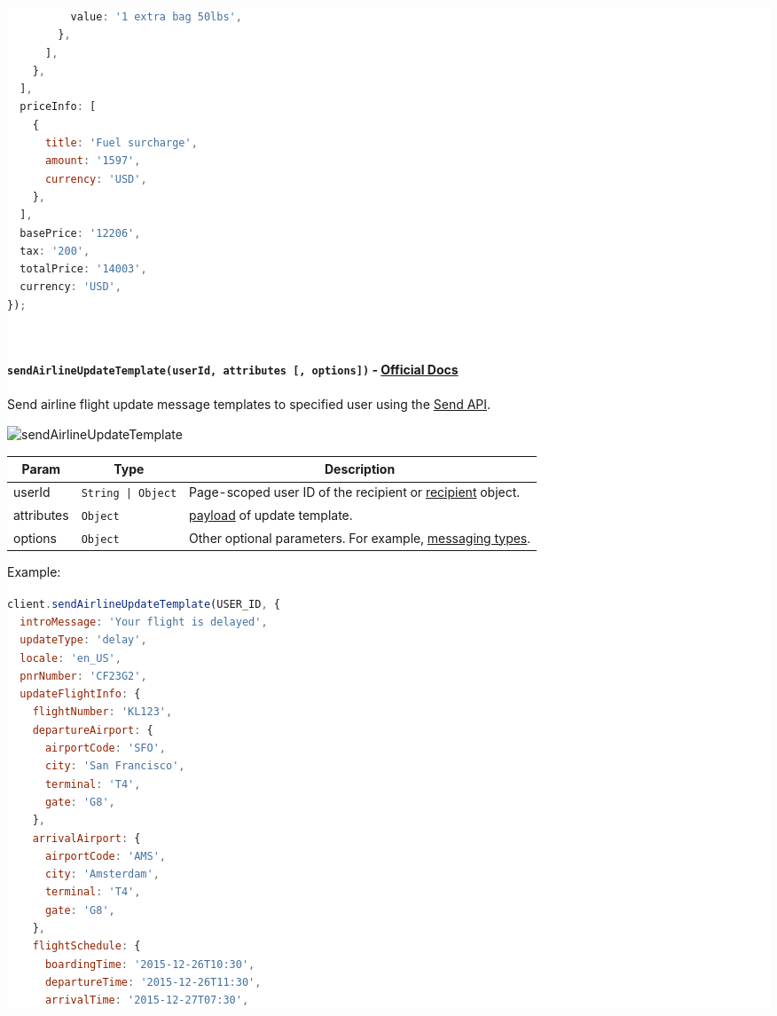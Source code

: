 ```js
          value: '1 extra bag 50lbs',
        },
      ],
    },
  ],
  priceInfo: [
    {
      title: 'Fuel surcharge',
      amount: '1597',
      currency: 'USD',
    },
  ],
  basePrice: '12206',
  tax: '200',
  totalPrice: '14003',
  currency: 'USD',
});
```

<br />

#### `sendAirlineUpdateTemplate(userId, attributes [, options])` - [Official Docs](https://developers.facebook.com/docs/messenger-platform/send-api-reference/airline-update-template)

Send airline flight update message templates to specified user using the [Send API](https://developers.facebook.com/docs/messenger-platform/reference/send-api#request).

<img src="https://user-images.githubusercontent.com/3382565/37411064-e3005a56-27dc-11e8-8486-4fc548ad7b1a.png" alt="sendAirlineUpdateTemplate" width="250" />

| Param      | Type                              | Description                                                                                                                                       |
| ---------- | --------------------------------- | ------------------------------------------------------------------------------------------------------------------------------------------------- |
| userId     | <code>String &#124; Object</code> | Page-scoped user ID of the recipient or [recipient](https://developers.facebook.com/docs/messenger-platform/send-api-reference#recipient) object. |
| attributes | `Object`                          | [payload](https://developers.facebook.com/docs/messenger-platform/send-api-reference/airline-update-template#payload) of update template.         |
| options    | `Object`                          | Other optional parameters. For example, [messaging types](https://developers.facebook.com/docs/messenger-platform/send-messages#messaging_types). |

Example:

```js
client.sendAirlineUpdateTemplate(USER_ID, {
  introMessage: 'Your flight is delayed',
  updateType: 'delay',
  locale: 'en_US',
  pnrNumber: 'CF23G2',
  updateFlightInfo: {
    flightNumber: 'KL123',
    departureAirport: {
      airportCode: 'SFO',
      city: 'San Francisco',
      terminal: 'T4',
      gate: 'G8',
    },
    arrivalAirport: {
      airportCode: 'AMS',
      city: 'Amsterdam',
      terminal: 'T4',
      gate: 'G8',
    },
    flightSchedule: {
      boardingTime: '2015-12-26T10:30',
      departureTime: '2015-12-26T11:30',
      arrivalTime: '2015-12-27T07:30',
```